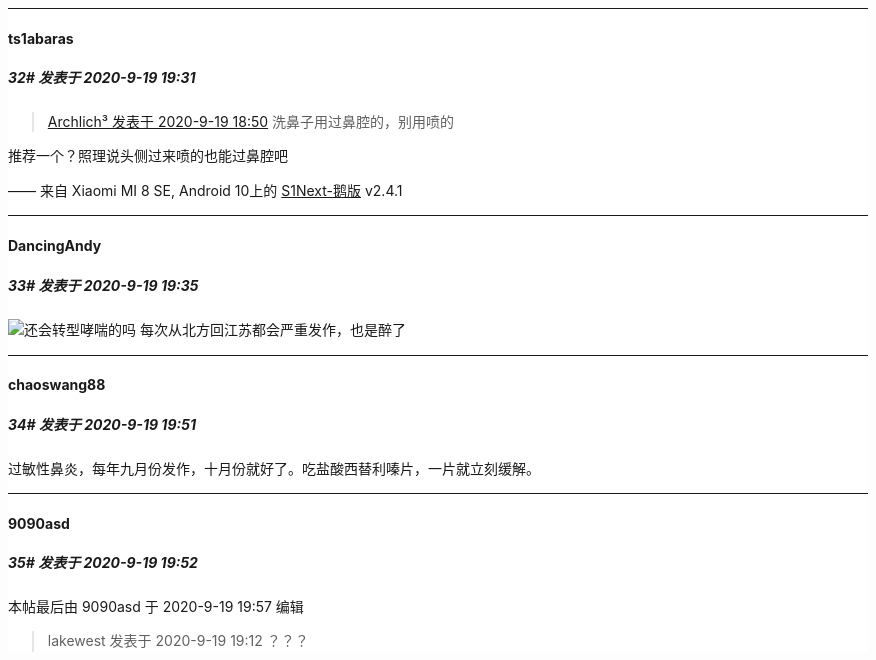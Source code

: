 




-----

####  ts1abaras  
##### 32#       发表于 2020-9-19 19:31



<blockquote><a href="httphttps://bbs.saraba1st.com/2b/forum.php?mod=redirect&amp;goto=findpost&amp;pid=48788004&amp;ptid=1960739" target="_blank">Archlich³ 发表于 2020-9-19 18:50</a>
洗鼻子用过鼻腔的，别用喷的</blockquote>
推荐一个？照理说头侧过来喷的也能过鼻腔吧

—— 来自 Xiaomi MI 8 SE, Android 10上的 [S1Next-鹅版](https://github.com/ykrank/S1-Next/releases) v2.4.1







-----

####  DancingAndy  
##### 33#       发表于 2020-9-19 19:35



<img src="https://static.saraba1st.com/image/smiley/face2017/069.png" referrerpolicy="no-referrer">还会转型哮喘的吗
每次从北方回江苏都会严重发作，也是醉了







-----

####  chaoswang88  
##### 34#       发表于 2020-9-19 19:51




过敏性鼻炎，每年九月份发作，十月份就好了。吃盐酸西替利嗪片，一片就立刻缓解。







-----

####  9090asd  
##### 35#       发表于 2020-9-19 19:52



 本帖最后由 9090asd 于 2020-9-19 19:57 编辑 
<blockquote>lakewest 发表于 2020-9-19 19:12
？？？
